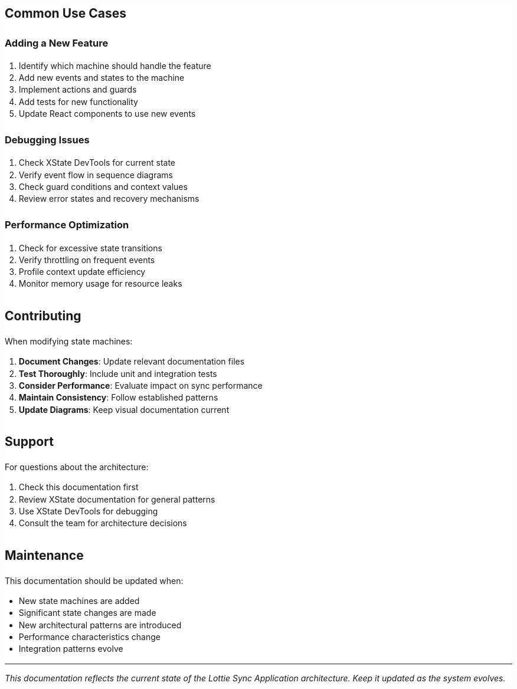 ## Common Use Cases

### Adding a New Feature

1. Identify which machine should handle the feature
2. Add new events and states to the machine
3. Implement actions and guards
4. Add tests for new functionality
5. Update React components to use new events

### Debugging Issues

1. Check XState DevTools for current state
2. Verify event flow in sequence diagrams
3. Check guard conditions and context values
4. Review error states and recovery mechanisms

### Performance Optimization

1. Check for excessive state transitions
2. Verify throttling on frequent events
3. Profile context update efficiency
4. Monitor memory usage for resource leaks

## Contributing

When modifying state machines:

1. **Document Changes**: Update relevant documentation files
2. **Test Thoroughly**: Include unit and integration tests
3. **Consider Performance**: Evaluate impact on sync performance
4. **Maintain Consistency**: Follow established patterns
5. **Update Diagrams**: Keep visual documentation current

## Support

For questions about the architecture:

1. Check this documentation first
2. Review XState documentation for general patterns
3. Use XState DevTools for debugging
4. Consult the team for architecture decisions

## Maintenance

This documentation should be updated when:

- New state machines are added
- Significant state changes are made
- New architectural patterns are introduced
- Performance characteristics change
- Integration patterns evolve

---

_This documentation reflects the current state of the Lottie Sync Application architecture. Keep it updated as the system evolves._
